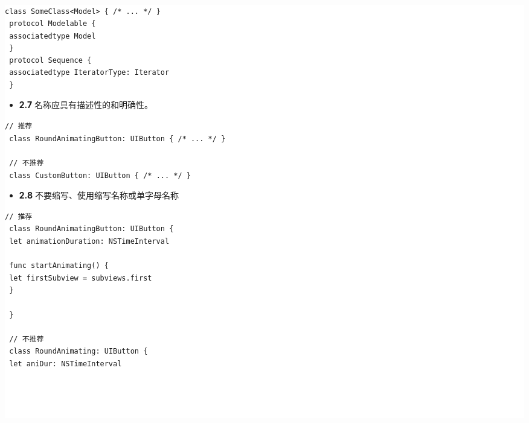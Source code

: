  <pre class=" language-swift"><code class=" language-swift"><span class="token keyword">class</span> <span class="token class-name">SomeClass</span><span class="token operator">&lt;</span><span class="token builtin">Model</span><span class="token operator">&gt;</span> <span class="token punctuation">{</span> <span class="token comment" spellcheck="true">/* ... */</span> <span class="token punctuation">}</span>
 protocol <span class="token builtin">Modelable</span> <span class="token punctuation">{</span>
 associatedtype <span class="token builtin">Model</span>
 <span class="token punctuation">}</span>
 protocol <span class="token builtin">Sequence</span> <span class="token punctuation">{</span>
 associatedtype <span class="token builtin">IteratorType</span><span class="token punctuation">:</span> <span class="token builtin">Iterator</span>
 <span class="token punctuation">}</span></code></pre>
 <ul><li><strong>2.7</strong> 名称应具有描述性的和明确性。</li>
 </ul>
 
 <pre class=" language-swift"><code class=" language-swift"><span class="token comment" spellcheck="true">// 推荐</span>
 <span class="token keyword">class</span> <span class="token class-name">RoundAnimatingButton</span><span class="token punctuation">:</span> <span class="token builtin">UIButton</span> <span class="token punctuation">{</span> <span class="token comment" spellcheck="true">/* ... */</span> <span class="token punctuation">}</span>
 
 <span class="token comment" spellcheck="true">// 不推荐</span>
 <span class="token keyword">class</span> <span class="token class-name">CustomButton</span><span class="token punctuation">:</span> <span class="token builtin">UIButton</span> <span class="token punctuation">{</span> <span class="token comment" spellcheck="true">/* ... */</span> <span class="token punctuation">}</span></code></pre>
 <ul><li><strong>2.8</strong> 不要缩写、使用缩写名称或单字母名称</li>
 </ul>
 
 <pre class=" language-swift"><code class=" language-swift"><span class="token comment" spellcheck="true">// 推荐</span>
 <span class="token keyword">class</span> <span class="token class-name">RoundAnimatingButton</span><span class="token punctuation">:</span> <span class="token builtin">UIButton</span> <span class="token punctuation">{</span>
 <span class="token keyword">let</span> animationDuration<span class="token punctuation">:</span> <span class="token builtin">NSTimeInterval</span>
 
 <span class="token keyword">func</span> <span class="token function">startAnimating</span><span class="token punctuation">(</span><span class="token punctuation">)</span> <span class="token punctuation">{</span>
 <span class="token keyword">let</span> firstSubview <span class="token operator">=</span> subviews<span class="token punctuation">.</span><span class="token builtin">first</span>
 <span class="token punctuation">}</span>
 
 <span class="token punctuation">}</span>
 
 <span class="token comment" spellcheck="true">// 不推荐</span>
 <span class="token keyword">class</span> <span class="token class-name">RoundAnimating</span><span class="token punctuation">:</span> <span class="token builtin">UIButton</span> <span class="token punctuation">{</span>
 <span class="token keyword">let</span> aniDur<span class="token punctuation">:</span> <span class="token builtin">NSTimeInterval</span>
 